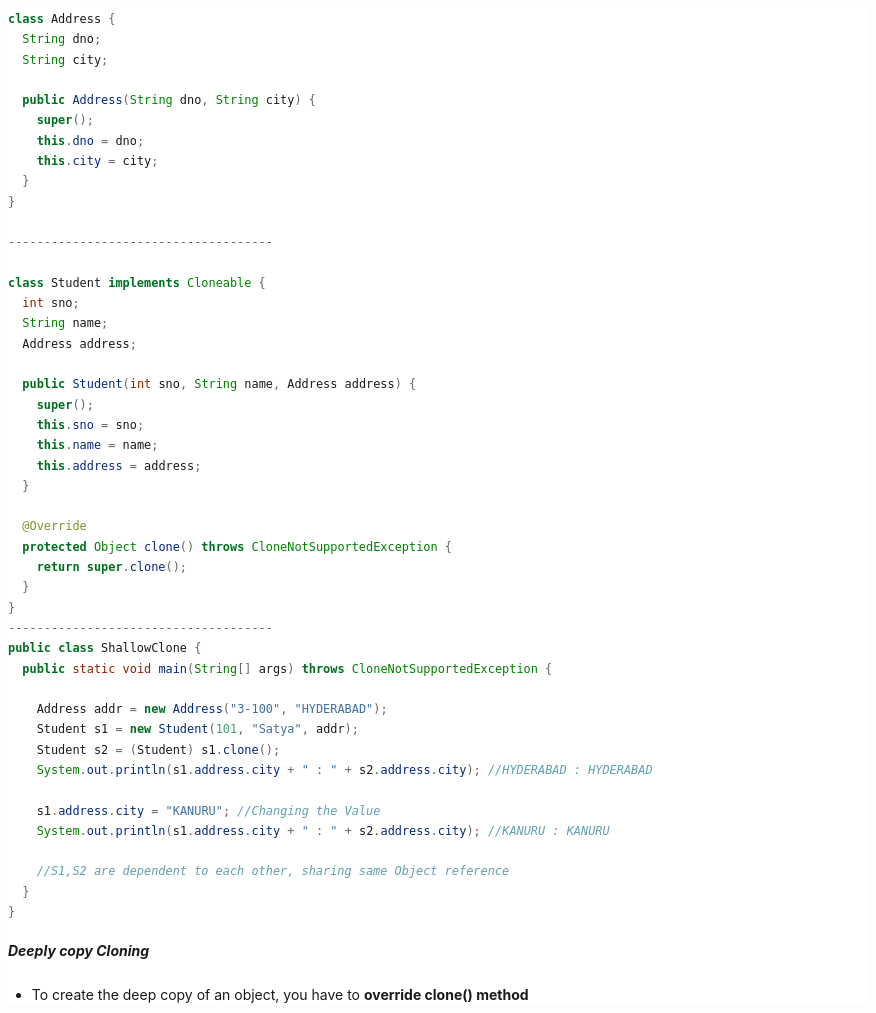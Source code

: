 ```java
class Address {
  String dno;
  String city;
  
  public Address(String dno, String city) {
    super();
    this.dno = dno;
    this.city = city;
  }
}

-------------------------------------

class Student implements Cloneable {
  int sno;
  String name;
  Address address;
  
  public Student(int sno, String name, Address address) {
    super();
    this.sno = sno;
    this.name = name;
    this.address = address;
  }
  
  @Override
  protected Object clone() throws CloneNotSupportedException {
    return super.clone();
  }
}
-------------------------------------
public class ShallowClone {
  public static void main(String[] args) throws CloneNotSupportedException {

    Address addr = new Address("3-100", "HYDERABAD");
    Student s1 = new Student(101, "Satya", addr);
    Student s2 = (Student) s1.clone();
    System.out.println(s1.address.city + " : " + s2.address.city); //HYDERABAD : HYDERABAD

    s1.address.city = "KANURU"; //Changing the Value	 
    System.out.println(s1.address.city + " : " + s2.address.city); //KANURU : KANURU

    //S1,S2 are dependent to each other, sharing same Object reference 
  }
}
```

##### Deeply copy Cloning

-   To create the deep copy of an object, you have to **override clone()
    method**
